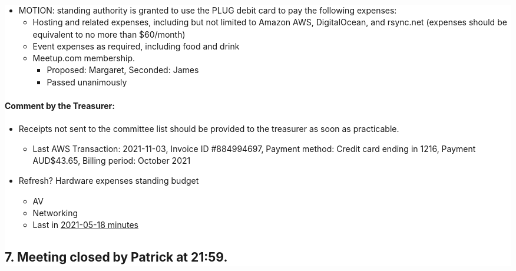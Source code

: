  * MOTION: standing authority is granted to use the PLUG debit card to pay the following expenses:
     * Hosting and related expenses, including but not limited to Amazon AWS, DigitalOcean, and rsync.net (expenses should be equivalent to no more than $60/month)
     * Event expenses as required, including food and drink
     * Meetup.com membership.
        * Proposed: Margaret, Seconded: James
        * Passed unanimously

#### Comment by the Treasurer:
* Receipts not sent to the committee list should be provided to the treasurer as soon as practicable.

  * Last AWS Transaction: 2021-11-03, Invoice ID #884994697, Payment method: Credit card ending in 1216, Payment AUD$43.65, Billing period: October 2021

* Refresh? Hardware expenses standing budget
  * AV
  * Networking
  * Last in [2021-05-18 minutes](https://github.com/plugorgau/plugorgau.github.io/blob/master/content/minutes/2021-05-18-minutes.md)

## 7. Meeting closed by Patrick at 21:59.